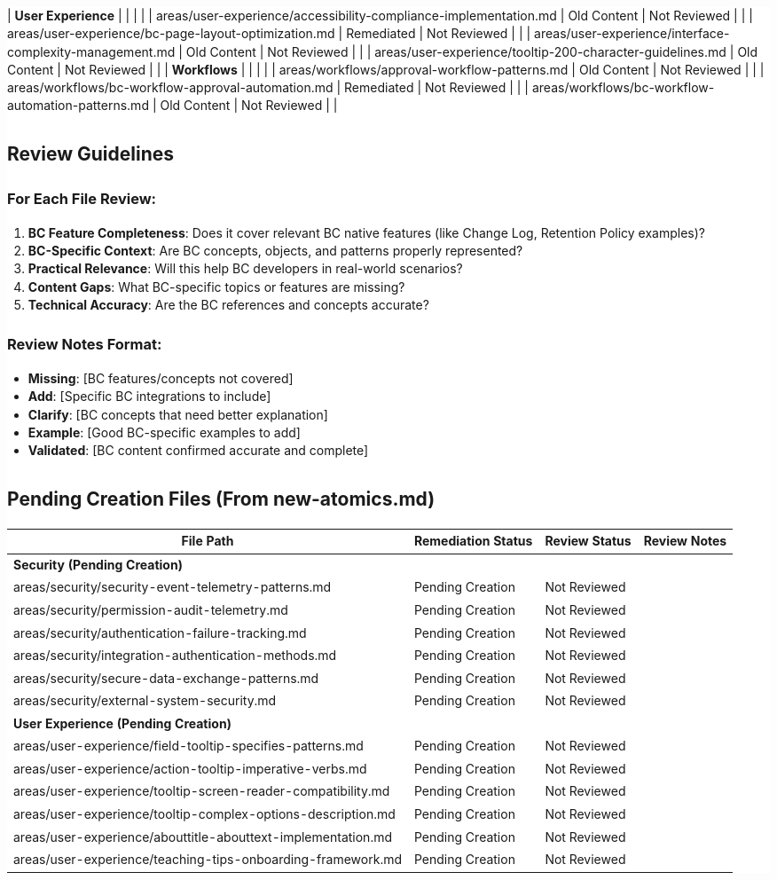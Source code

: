 | **User Experience** | | | |
| areas/user-experience/accessibility-compliance-implementation.md | Old Content | Not Reviewed | |
| areas/user-experience/bc-page-layout-optimization.md | Remediated | Not Reviewed | |
| areas/user-experience/interface-complexity-management.md | Old Content | Not Reviewed | |
| areas/user-experience/tooltip-200-character-guidelines.md | Old Content | Not Reviewed | |
| **Workflows** | | | |
| areas/workflows/approval-workflow-patterns.md | Old Content | Not Reviewed | |
| areas/workflows/bc-workflow-approval-automation.md | Remediated | Not Reviewed | |
| areas/workflows/bc-workflow-automation-patterns.md | Old Content | Not Reviewed | |

## Review Guidelines

### For Each File Review:
1. **BC Feature Completeness**: Does it cover relevant BC native features (like Change Log, Retention Policy examples)?
2. **BC-Specific Context**: Are BC concepts, objects, and patterns properly represented?
3. **Practical Relevance**: Will this help BC developers in real-world scenarios?
4. **Content Gaps**: What BC-specific topics or features are missing?
5. **Technical Accuracy**: Are the BC references and concepts accurate?

### Review Notes Format:
- **Missing**: [BC features/concepts not covered]
- **Add**: [Specific BC integrations to include] 
- **Clarify**: [BC concepts that need better explanation]
- **Example**: [Good BC-specific examples to add]
- **Validated**: [BC content confirmed accurate and complete]

## Pending Creation Files (From new-atomics.md)

| File Path | Remediation Status | Review Status | Review Notes |
|-----------|-------------------|---------------|--------------|
| **Security (Pending Creation)** | | | |
| areas/security/security-event-telemetry-patterns.md | Pending Creation | Not Reviewed | |
| areas/security/permission-audit-telemetry.md | Pending Creation | Not Reviewed | |
| areas/security/authentication-failure-tracking.md | Pending Creation | Not Reviewed | |
| areas/security/integration-authentication-methods.md | Pending Creation | Not Reviewed | |
| areas/security/secure-data-exchange-patterns.md | Pending Creation | Not Reviewed | |
| areas/security/external-system-security.md | Pending Creation | Not Reviewed | |
| **User Experience (Pending Creation)** | | | |
| areas/user-experience/field-tooltip-specifies-patterns.md | Pending Creation | Not Reviewed | |
| areas/user-experience/action-tooltip-imperative-verbs.md | Pending Creation | Not Reviewed | |
| areas/user-experience/tooltip-screen-reader-compatibility.md | Pending Creation | Not Reviewed | |
| areas/user-experience/tooltip-complex-options-description.md | Pending Creation | Not Reviewed | |
| areas/user-experience/abouttitle-abouttext-implementation.md | Pending Creation | Not Reviewed | |
| areas/user-experience/teaching-tips-onboarding-framework.md | Pending Creation | Not Reviewed | |